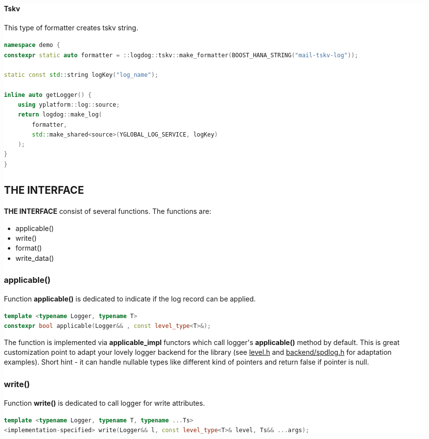 #### Tskv

This type of formatter creates tskv string.

```c++
namespace demo {
constexpr static auto formatter = ::logdog::tskv::make_formatter(BOOST_HANA_STRING("mail-tskv-log"));

static const std::string logKey("log_name");

inline auto getLogger() {
    using yplatform::log::source;
    return logdog::make_log(
        formatter,
        std::make_shared<source>(YGLOBAL_LOG_SERVICE, logKey)
    );
}
}

```

## THE INTERFACE

**THE INTERFACE** consist of several functions. The functions are:

- applicable()
- write()
- format()
- write_data()

### applicable()

Function **applicable()** is dedicated to indicate if the log record can be applied.

```c++
template <typename Logger, typename T>
constexpr bool applicable(Logger&& , const level_type<T>&);
```

The function is implemented via **applicable_impl** functors which call logger's **applicable()** method by default. This is great customization point to adapt your lovely logger backend for the library (see [level.h](include/logdog/level.h) and [backend/spdlog.h](include/logdog/backend/spdlog.h) for adaptation examples). Short hint - it can handle nullable types like different kind of pointers and return false if pointer is null.

### write()

Function **write()** is dedicated to call logger for write attributes.

```c++
template <typename Logger, typename T, typename ...Ts>
<implementation-specified> write(Logger&& l, const level_type<T>& level, Ts&& ...args);
```
